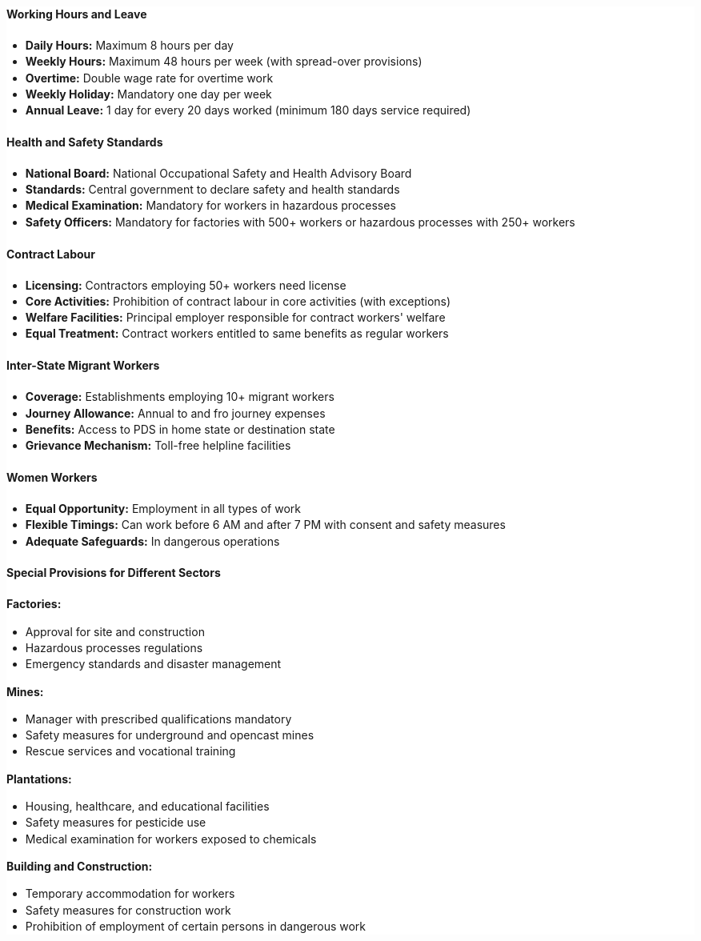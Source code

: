 #### Working Hours and Leave
- **Daily Hours:** Maximum 8 hours per day
- **Weekly Hours:** Maximum 48 hours per week (with spread-over provisions)
- **Overtime:** Double wage rate for overtime work
- **Weekly Holiday:** Mandatory one day per week
- **Annual Leave:** 1 day for every 20 days worked (minimum 180 days service required)

#### Health and Safety Standards
- **National Board:** National Occupational Safety and Health Advisory Board
- **Standards:** Central government to declare safety and health standards
- **Medical Examination:** Mandatory for workers in hazardous processes
- **Safety Officers:** Mandatory for factories with 500+ workers or hazardous processes with 250+ workers

#### Contract Labour
- **Licensing:** Contractors employing 50+ workers need license
- **Core Activities:** Prohibition of contract labour in core activities (with exceptions)
- **Welfare Facilities:** Principal employer responsible for contract workers' welfare
- **Equal Treatment:** Contract workers entitled to same benefits as regular workers

#### Inter-State Migrant Workers
- **Coverage:** Establishments employing 10+ migrant workers
- **Journey Allowance:** Annual to and fro journey expenses
- **Benefits:** Access to PDS in home state or destination state
- **Grievance Mechanism:** Toll-free helpline facilities

#### Women Workers
- **Equal Opportunity:** Employment in all types of work
- **Flexible Timings:** Can work before 6 AM and after 7 PM with consent and safety measures
- **Adequate Safeguards:** In dangerous operations

#### Special Provisions for Different Sectors

**Factories:**
- Approval for site and construction
- Hazardous processes regulations
- Emergency standards and disaster management

**Mines:**
- Manager with prescribed qualifications mandatory
- Safety measures for underground and opencast mines
- Rescue services and vocational training

**Plantations:**
- Housing, healthcare, and educational facilities
- Safety measures for pesticide use
- Medical examination for workers exposed to chemicals

**Building and Construction:**
- Temporary accommodation for workers
- Safety measures for construction work
- Prohibition of employment of certain persons in dangerous work
